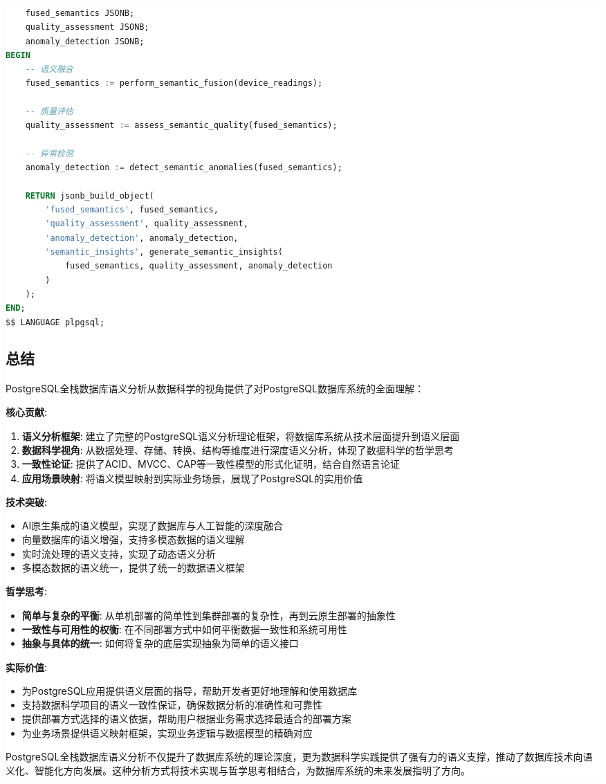 ```sql
    fused_semantics JSONB;
    quality_assessment JSONB;
    anomaly_detection JSONB;
BEGIN
    -- 语义融合
    fused_semantics := perform_semantic_fusion(device_readings);
    
    -- 质量评估
    quality_assessment := assess_semantic_quality(fused_semantics);
    
    -- 异常检测
    anomaly_detection := detect_semantic_anomalies(fused_semantics);
    
    RETURN jsonb_build_object(
        'fused_semantics', fused_semantics,
        'quality_assessment', quality_assessment,
        'anomaly_detection', anomaly_detection,
        'semantic_insights', generate_semantic_insights(
            fused_semantics, quality_assessment, anomaly_detection
        )
    );
END;
$$ LANGUAGE plpgsql;
```

## 总结

PostgreSQL全栈数据库语义分析从数据科学的视角提供了对PostgreSQL数据库系统的全面理解：

**核心贡献**:

1. **语义分析框架**: 建立了完整的PostgreSQL语义分析理论框架，将数据库系统从技术层面提升到语义层面
2. **数据科学视角**: 从数据处理、存储、转换、结构等维度进行深度语义分析，体现了数据科学的哲学思考
3. **一致性论证**: 提供了ACID、MVCC、CAP等一致性模型的形式化证明，结合自然语言论证
4. **应用场景映射**: 将语义模型映射到实际业务场景，展现了PostgreSQL的实用价值

**技术突破**:

- AI原生集成的语义模型，实现了数据库与人工智能的深度融合
- 向量数据库的语义增强，支持多模态数据的语义理解
- 实时流处理的语义支持，实现了动态语义分析
- 多模态数据的语义统一，提供了统一的数据语义框架

**哲学思考**:

- **简单与复杂的平衡**: 从单机部署的简单性到集群部署的复杂性，再到云原生部署的抽象性
- **一致性与可用性的权衡**: 在不同部署方式中如何平衡数据一致性和系统可用性
- **抽象与具体的统一**: 如何将复杂的底层实现抽象为简单的语义接口

**实际价值**:

- 为PostgreSQL应用提供语义层面的指导，帮助开发者更好地理解和使用数据库
- 支持数据科学项目的语义一致性保证，确保数据分析的准确性和可靠性
- 提供部署方式选择的语义依据，帮助用户根据业务需求选择最适合的部署方案
- 为业务场景提供语义映射框架，实现业务逻辑与数据模型的精确对应

PostgreSQL全栈数据库语义分析不仅提升了数据库系统的理论深度，更为数据科学实践提供了强有力的语义支撑，推动了数据库技术向语义化、智能化方向发展。这种分析方式将技术实现与哲学思考相结合，为数据库系统的未来发展指明了方向。
